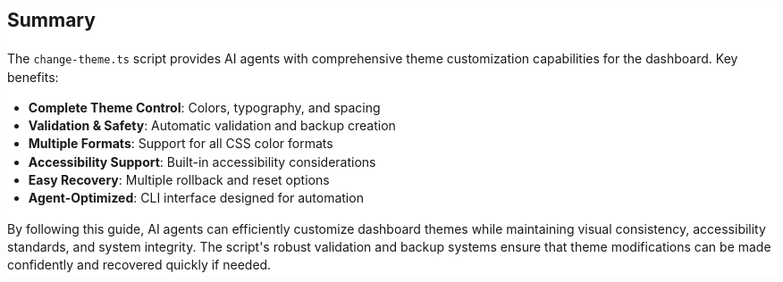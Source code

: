 ## Summary

The `change-theme.ts` script provides AI agents with comprehensive theme customization capabilities for the dashboard. Key benefits:

- **Complete Theme Control**: Colors, typography, and spacing
- **Validation & Safety**: Automatic validation and backup creation
- **Multiple Formats**: Support for all CSS color formats
- **Accessibility Support**: Built-in accessibility considerations
- **Easy Recovery**: Multiple rollback and reset options
- **Agent-Optimized**: CLI interface designed for automation

By following this guide, AI agents can efficiently customize dashboard themes while maintaining visual consistency, accessibility standards, and system integrity. The script's robust validation and backup systems ensure that theme modifications can be made confidently and recovered quickly if needed.